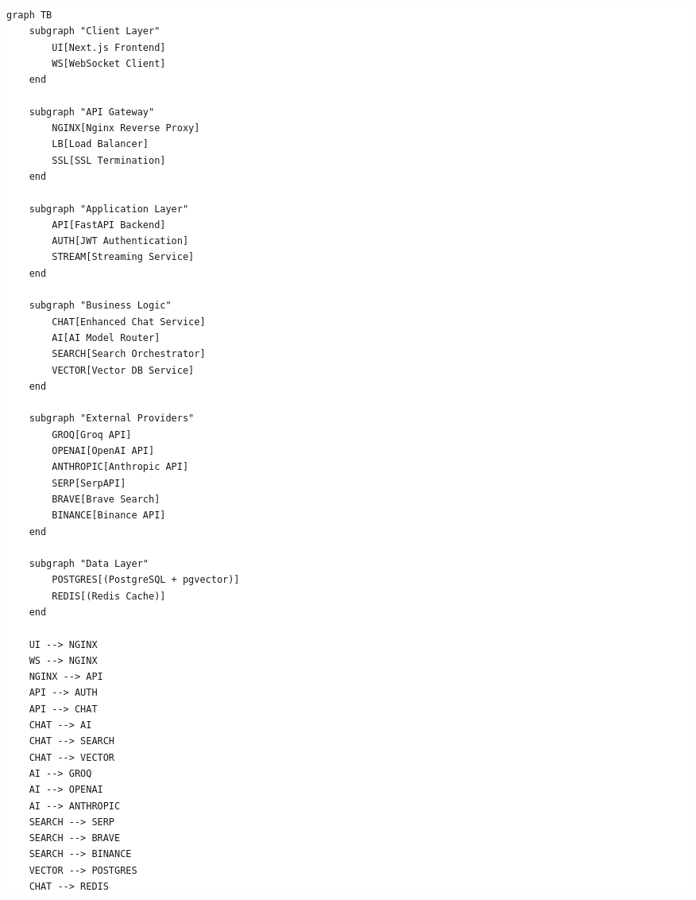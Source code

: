 ```mermaid
graph TB
    subgraph "Client Layer"
        UI[Next.js Frontend]
        WS[WebSocket Client]
    end
    
    subgraph "API Gateway"
        NGINX[Nginx Reverse Proxy]
        LB[Load Balancer]
        SSL[SSL Termination]
    end
    
    subgraph "Application Layer"
        API[FastAPI Backend]
        AUTH[JWT Authentication]
        STREAM[Streaming Service]
    end
    
    subgraph "Business Logic"
        CHAT[Enhanced Chat Service]
        AI[AI Model Router]
        SEARCH[Search Orchestrator]
        VECTOR[Vector DB Service]
    end
    
    subgraph "External Providers"
        GROQ[Groq API]
        OPENAI[OpenAI API]
        ANTHROPIC[Anthropic API]
        SERP[SerpAPI]
        BRAVE[Brave Search]
        BINANCE[Binance API]
    end
    
    subgraph "Data Layer"
        POSTGRES[(PostgreSQL + pgvector)]
        REDIS[(Redis Cache)]
    end
    
    UI --> NGINX
    WS --> NGINX
    NGINX --> API
    API --> AUTH
    API --> CHAT
    CHAT --> AI
    CHAT --> SEARCH
    CHAT --> VECTOR
    AI --> GROQ
    AI --> OPENAI
    AI --> ANTHROPIC
    SEARCH --> SERP
    SEARCH --> BRAVE
    SEARCH --> BINANCE
    VECTOR --> POSTGRES
    CHAT --> REDIS
```
